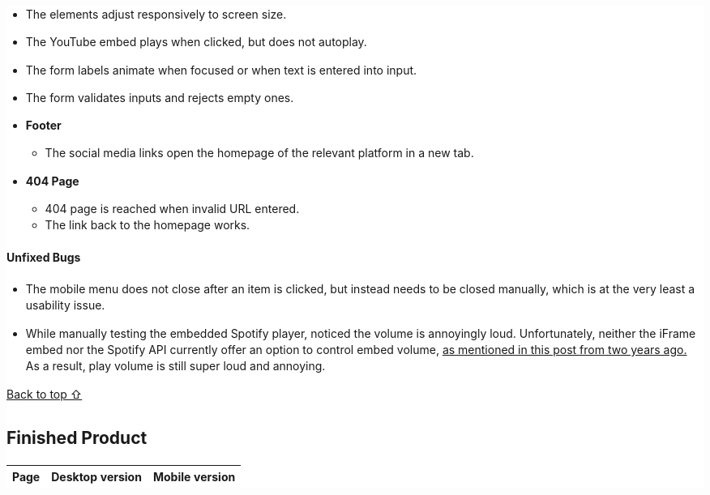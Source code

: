   - The elements adjust responsively to screen size.
  - The YouTube embed plays when clicked, but does not autoplay.
  - The form labels animate when focused or when text is entered into input.
  - The form validates inputs and rejects empty ones.

- **Footer**

  - The social media links open the homepage of the relevant platform in a new tab.

- **404 Page**
  - 404 page is reached when invalid URL entered.
  - The link back to the homepage works.

#### Unfixed Bugs

- The mobile menu does not close after an item is clicked, but instead needs to be closed manually, which is at the very least a usability issue.

- While manually testing the embedded Spotify player, noticed the volume is annoyingly loud. Unfortunately, neither the iFrame embed nor the Spotify API currently offer an option to control embed volume, [as mentioned in this post from two years ago.](https://community.spotify.com/t5/Desktop-Windows/Add-volume-controller-on-Spotify-player-that-s-embeded-on-my/td-p/5040070) As a result, play volume is still super loud and annoying.

[Back to top ⇧](#frankenstannn)

## Finished Product

| Page     | Desktop version                                                     | Mobile version                                                     |
| -------- | ------------------------------------------------------------------- | ------------------------------------------------------------------ |